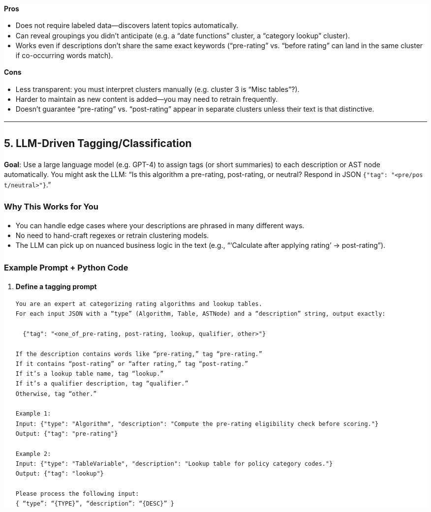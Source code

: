 **Pros**

* Does not require labeled data—discovers latent topics automatically.
* Can reveal groupings you didn’t anticipate (e.g. a “date functions” cluster, a “category lookup” cluster).
* Works even if descriptions don’t share the same exact keywords (“pre-rating” vs. “before rating” can land in the same cluster if co-occurring words match).

**Cons**

* Less transparent: you must interpret clusters manually (e.g. cluster 3 is “Misc tables”?).
* Harder to maintain as new content is added—you may need to retrain frequently.
* Doesn’t guarantee “pre-rating” vs. “post-rating” appear in separate clusters unless their text is that distinctive.

---

## 5. LLM-Driven Tagging/Classification

**Goal**: Use a large language model (e.g. GPT-4) to assign tags (or short summaries) to each description or AST node automatically. You might ask the LLM: “Is this algorithm a pre-rating, post-rating, or neutral? Respond in JSON `{"tag": "<pre/post/neutral>"}`.”

### Why This Works for You

* You can handle edge cases where your descriptions are phrased in many different ways.
* No need to hand-craft regexes or retrain clustering models.
* The LLM can pick up on nuanced business logic in the text (e.g., “‘Calculate after applying rating’ → post-rating”).

### Example Prompt + Python Code

1. **Define a tagging prompt**

   ```text
   You are an expert at categorizing rating algorithms and lookup tables.  
   For each input JSON with a “type” (Algorithm, Table, ASTNode) and a “description” string, output exactly:

     {"tag": "<one_of_pre-rating, post-rating, lookup, qualifier, other>"}

   If the description contains words like “pre-rating,” tag “pre-rating.”  
   If it contains “post-rating” or “after rating,” tag “post-rating.”  
   If it’s a lookup table name, tag “lookup.”  
   If it’s a qualifier description, tag “qualifier.”  
   Otherwise, tag “other.”

   Example 1:
   Input: {"type": "Algorithm", "description": "Compute the pre-rating eligibility check before scoring."}
   Output: {"tag": "pre-rating"}

   Example 2:
   Input: {"type": "TableVariable", "description": "Lookup table for policy category codes."}
   Output: {"tag": "lookup"}

   Please process the following input:
   { “type”: “{TYPE}”, “description”: “{DESC}” }
   ```
